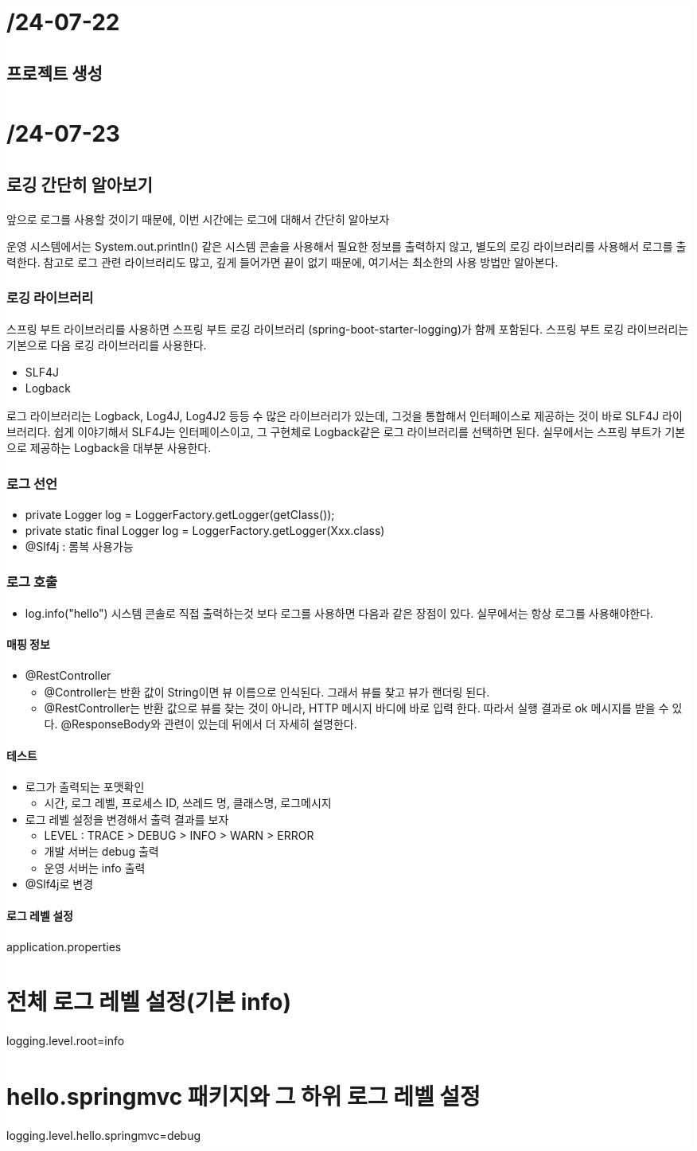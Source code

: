# /24-07-22
## 프로젝트 생성 

# /24-07-23
## 로깅 간단히 알아보기
앞으로 로그를 사용할 것이기 때문에, 이번 시간에는 로그에 대해서 간단히 알아보자

운영 시스템에서는 System.out.println() 같은 시스템 콘솔을 사용해서 필요한 정보를 출력하지 않고, 별도의 로깅 라이브러리를 사용해서 로그를 출력한다.
참고로 로그 관련 라이브러리도 많고, 깊게 들어가면 끝이 없기 때문에, 여기서는 최소한의 사용 방법만 알아본다.

### 로깅 라이브러리
스프링 부트 라이브러리를 사용하면 스프링 부트 로깅 라이브러리 (spring-boot-starter-logging)가 함께 포함된다.
스프링 부트 로깅 라이브러리는 기본으로 다음 로깅 라이브러리를 사용한다.

- SLF4J
- Logback

로그 라이브러리는 Logback, Log4J, Log4J2 등등 수 많은 라이브러리가 있는데, 그것을 통합해서 인터페이스로 제공하는 것이 바로 SLF4J 라이브러리다.
쉽게 이야기해서 SLF4J는 인터페이스이고, 그 구현체로 Logback같은 로그 라이브러리를 선택하면 된다.
실무에서는 스프링 부트가 기본으로 제공하는 Logback을 대부분 사용한다.

### 로그 선언 
- private Logger log = LoggerFactory.getLogger(getClass());
- private static final Logger log = LoggerFactory.getLogger(Xxx.class)
- @Slf4j : 롬복 사용가능

### 로그 호출 
- log.info("hello")
시스템 콘솔로 직접 출력하는것 보다 로그를 사용하면 다음과 같은 장점이 있다. 실무에서는 항상 로그를 사용해야한다.

#### 매핑 정보
- @RestController
  - @Controller는 반환 값이 String이면 뷰 이름으로 인식된다. 그래서 뷰를 찾고 뷰가 랜더링 된다.
  - @RestController는 반환 값으로 뷰를 찾는 것이 아니라, HTTP 메시지 바디에 바로 입력 한다.
    따라서 실행 결과로 ok 메시지를 받을 수 있다. @ResponseBody와 관련이 있는데 뒤에서 더 자세히 설명한다.

#### 테스트
- 로그가 출력되는 포맷확인
  - 시간, 로그 레벨, 프로세스 ID, 쓰레드 명, 클래스명, 로그메시지
- 로그 레벨 설정을 변경해서 출력 결과를 보자
  - LEVEL : TRACE > DEBUG > INFO > WARN > ERROR
  - 개발 서버는 debug 출력
  - 운영 서버는 info 출력
- @Slf4j로 변경

#### 로그 레벨 설정
application.properties
# 전체 로그 레벨 설정(기본 info)
logging.level.root=info
# hello.springmvc 패키지와 그 하위 로그 레벨 설정
logging.level.hello.springmvc=debug
